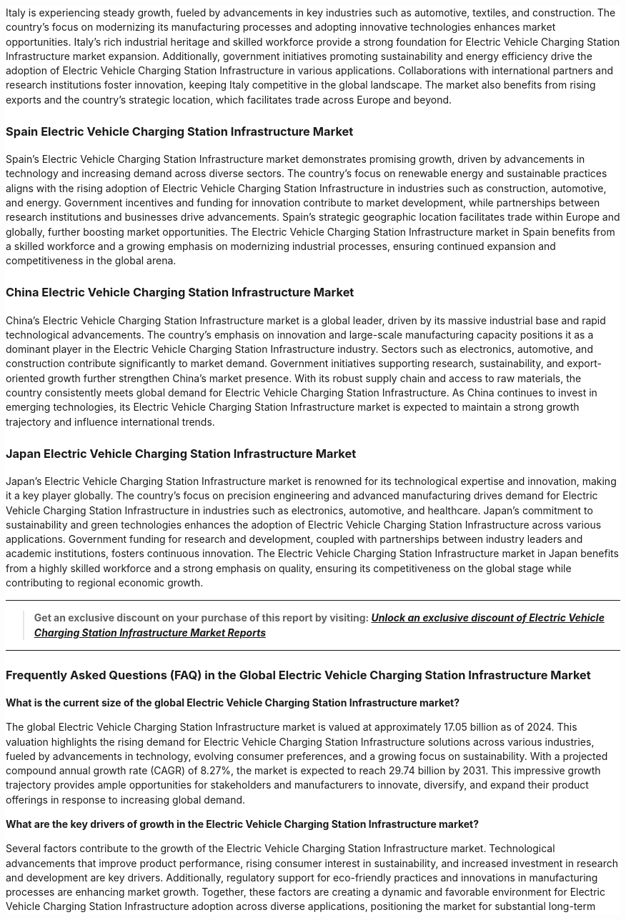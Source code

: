 Italy is experiencing steady growth, fueled by advancements in key industries such as automotive, textiles, and construction. The country&rsquo;s focus on modernizing its manufacturing processes and adopting innovative technologies enhances market opportunities. Italy&rsquo;s rich industrial heritage and skilled workforce provide a strong foundation for Electric Vehicle Charging Station Infrastructure market expansion. Additionally, government initiatives promoting sustainability and energy efficiency drive the adoption of Electric Vehicle Charging Station Infrastructure in various applications. Collaborations with international partners and research institutions foster innovation, keeping Italy competitive in the global landscape. The market also benefits from rising exports and the country&rsquo;s strategic location, which facilitates trade across Europe and beyond.</p><h3>Spain Electric Vehicle Charging Station Infrastructure Market</h3><p>Spain&rsquo;s Electric Vehicle Charging Station Infrastructure market demonstrates promising growth, driven by advancements in technology and increasing demand across diverse sectors. The country&rsquo;s focus on renewable energy and sustainable practices aligns with the rising adoption of Electric Vehicle Charging Station Infrastructure in industries such as construction, automotive, and energy. Government incentives and funding for innovation contribute to market development, while partnerships between research institutions and businesses drive advancements. Spain&rsquo;s strategic geographic location facilitates trade within Europe and globally, further boosting market opportunities. The Electric Vehicle Charging Station Infrastructure market in Spain benefits from a skilled workforce and a growing emphasis on modernizing industrial processes, ensuring continued expansion and competitiveness in the global arena.</p><h3>China Electric Vehicle Charging Station Infrastructure Market</h3><p>China&rsquo;s Electric Vehicle Charging Station Infrastructure market is a global leader, driven by its massive industrial base and rapid technological advancements. The country&rsquo;s emphasis on innovation and large-scale manufacturing capacity positions it as a dominant player in the Electric Vehicle Charging Station Infrastructure industry. Sectors such as electronics, automotive, and construction contribute significantly to market demand. Government initiatives supporting research, sustainability, and export-oriented growth further strengthen China&rsquo;s market presence. With its robust supply chain and access to raw materials, the country consistently meets global demand for Electric Vehicle Charging Station Infrastructure. As China continues to invest in emerging technologies, its Electric Vehicle Charging Station Infrastructure market is expected to maintain a strong growth trajectory and influence international trends.</p><h3>Japan Electric Vehicle Charging Station Infrastructure Market</h3><p>Japan&rsquo;s Electric Vehicle Charging Station Infrastructure market is renowned for its technological expertise and innovation, making it a key player globally. The country&rsquo;s focus on precision engineering and advanced manufacturing drives demand for Electric Vehicle Charging Station Infrastructure in industries such as electronics, automotive, and healthcare. Japan&rsquo;s commitment to sustainability and green technologies enhances the adoption of Electric Vehicle Charging Station Infrastructure across various applications. Government funding for research and development, coupled with partnerships between industry leaders and academic institutions, fosters continuous innovation. The Electric Vehicle Charging Station Infrastructure market in Japan benefits from a highly skilled workforce and a strong emphasis on quality, ensuring its competitiveness on the global stage while contributing to regional economic growth.</p><hr /><blockquote><p><strong>Get an exclusive discount on your purchase of this report by visiting: <em><a href="://marketresearchpulse.com/ask-for-discount/128277?utm_source=Github&amp;utm_medium=030">Unlock an exclusive discount of Electric Vehicle Charging Station Infrastructure Market Reports</a></em>&nbsp;</strong></p></blockquote><hr /><h3>Frequently Asked Questions (FAQ) in the Global Electric Vehicle Charging Station Infrastructure Market</h3><p><strong>What is the current size of the global Electric Vehicle Charging Station Infrastructure market?</strong></p><p>The global Electric Vehicle Charging Station Infrastructure market is valued at approximately 17.05 billion as of 2024. This valuation highlights the rising demand for Electric Vehicle Charging Station Infrastructure solutions across various industries, fueled by advancements in technology, evolving consumer preferences, and a growing focus on sustainability. With a projected compound annual growth rate (CAGR) of 8.27%, the market is expected to reach 29.74 billion by 2031. This impressive growth trajectory provides ample opportunities for stakeholders and manufacturers to innovate, diversify, and expand their product offerings in response to increasing global demand.</p><p><strong>What are the key drivers of growth in the Electric Vehicle Charging Station Infrastructure market?</strong></p><p>Several factors contribute to the growth of the Electric Vehicle Charging Station Infrastructure market. Technological advancements that improve product performance, rising consumer interest in sustainability, and increased investment in research and development are key drivers. Additionally, regulatory support for eco-friendly practices and innovations in manufacturing processes are enhancing market growth. Together, these factors are creating a dynamic and favorable environment for Electric Vehicle Charging Station Infrastructure adoption across diverse applications, positioning the market for substantial long-term